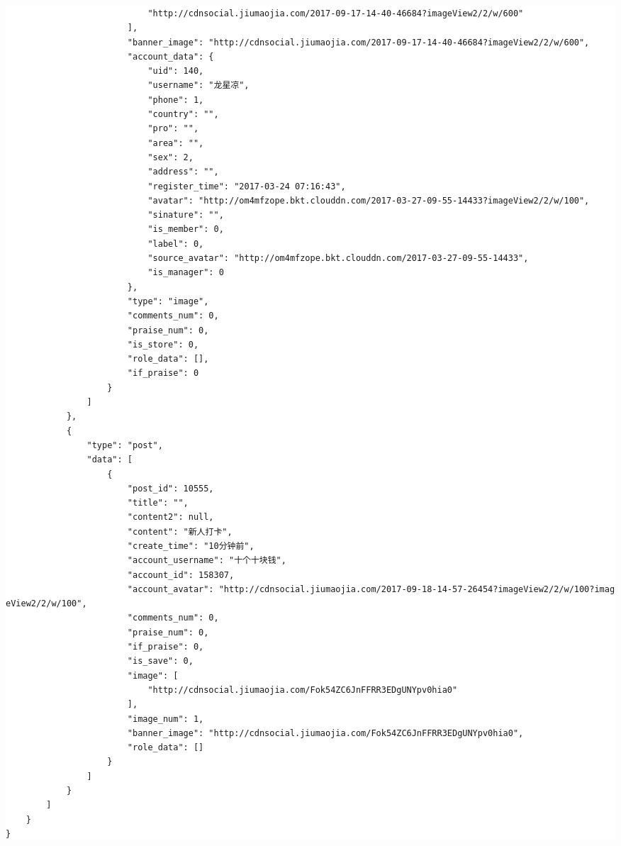   ```
                              "http://cdnsocial.jiumaojia.com/2017-09-17-14-40-46684?imageView2/2/w/600"
                          ],
                          "banner_image": "http://cdnsocial.jiumaojia.com/2017-09-17-14-40-46684?imageView2/2/w/600",
                          "account_data": {
                              "uid": 140,
                              "username": "龙星凉",
                              "phone": 1,
                              "country": "",
                              "pro": "",
                              "area": "",
                              "sex": 2,
                              "address": "",
                              "register_time": "2017-03-24 07:16:43",
                              "avatar": "http://om4mfzope.bkt.clouddn.com/2017-03-27-09-55-14433?imageView2/2/w/100",
                              "sinature": "",
                              "is_member": 0,
                              "label": 0,
                              "source_avatar": "http://om4mfzope.bkt.clouddn.com/2017-03-27-09-55-14433",
                              "is_manager": 0
                          },
                          "type": "image",
                          "comments_num": 0,
                          "praise_num": 0,
                          "is_store": 0,
                          "role_data": [],
                          "if_praise": 0
                      }
                  ]
              },
              {
                  "type": "post",
                  "data": [
                      {
                          "post_id": 10555,
                          "title": "",
                          "content2": null,
                          "content": "新人打卡",
                          "create_time": "10分钟前",
                          "account_username": "十个十块钱",
                          "account_id": 158307,
                          "account_avatar": "http://cdnsocial.jiumaojia.com/2017-09-18-14-57-26454?imageView2/2/w/100?imageView2/2/w/100",
                          "comments_num": 0,
                          "praise_num": 0,
                          "if_praise": 0,
                          "is_save": 0,
                          "image": [
                              "http://cdnsocial.jiumaojia.com/Fok54ZC6JnFFRR3EDgUNYpv0hia0"
                          ],
                          "image_num": 1,
                          "banner_image": "http://cdnsocial.jiumaojia.com/Fok54ZC6JnFFRR3EDgUNYpv0hia0",
                          "role_data": []
                      }
                  ]
              }
          ]
      }
  }
  ```
